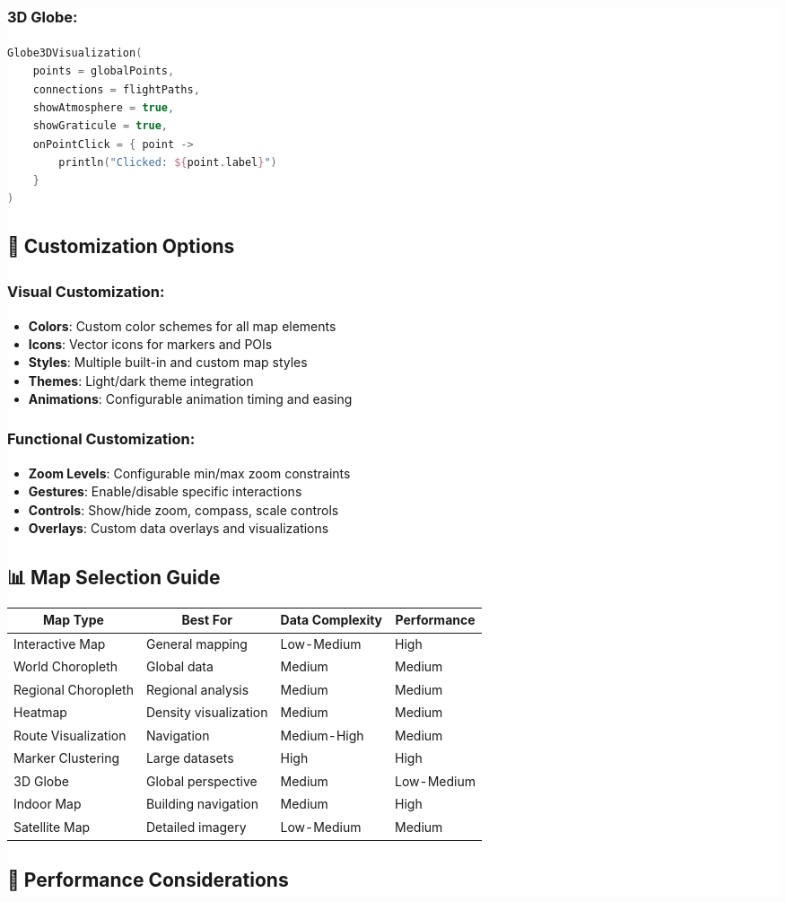 ### 3D Globe:
```kotlin
Globe3DVisualization(
    points = globalPoints,
    connections = flightPaths,
    showAtmosphere = true,
    showGraticule = true,
    onPointClick = { point ->
        println("Clicked: ${point.label}")
    }
)
```

## 🎨 Customization Options

### Visual Customization:
- **Colors**: Custom color schemes for all map elements
- **Icons**: Vector icons for markers and POIs
- **Styles**: Multiple built-in and custom map styles
- **Themes**: Light/dark theme integration
- **Animations**: Configurable animation timing and easing

### Functional Customization:
- **Zoom Levels**: Configurable min/max zoom constraints
- **Gestures**: Enable/disable specific interactions
- **Controls**: Show/hide zoom, compass, scale controls
- **Overlays**: Custom data overlays and visualizations

## 📊 Map Selection Guide

| Map Type | Best For | Data Complexity | Performance |
|----------|----------|-----------------|-------------|
| Interactive Map | General mapping | Low-Medium | High |
| World Choropleth | Global data | Medium | Medium |
| Regional Choropleth | Regional analysis | Medium | Medium |
| Heatmap | Density visualization | Medium | Medium |
| Route Visualization | Navigation | Medium-High | Medium |
| Marker Clustering | Large datasets | High | High |
| 3D Globe | Global perspective | Medium | Low-Medium |
| Indoor Map | Building navigation | Medium | High |
| Satellite Map | Detailed imagery | Low-Medium | Medium |

## 🔧 Performance Considerations
